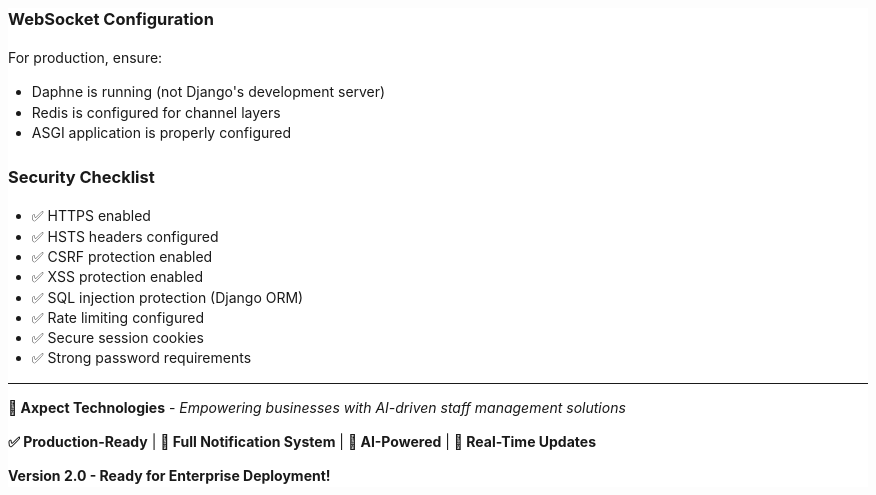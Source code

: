 ### WebSocket Configuration
For production, ensure:
- Daphne is running (not Django's development server)
- Redis is configured for channel layers
- ASGI application is properly configured

### Security Checklist
- ✅ HTTPS enabled
- ✅ HSTS headers configured
- ✅ CSRF protection enabled
- ✅ XSS protection enabled
- ✅ SQL injection protection (Django ORM)
- ✅ Rate limiting configured
- ✅ Secure session cookies
- ✅ Strong password requirements

---

**🚀 Axpect Technologies** - *Empowering businesses with AI-driven staff management solutions*

**✅ Production-Ready** | **🔔 Full Notification System** | **🤖 AI-Powered** | **🔄 Real-Time Updates**

**Version 2.0 - Ready for Enterprise Deployment!**
